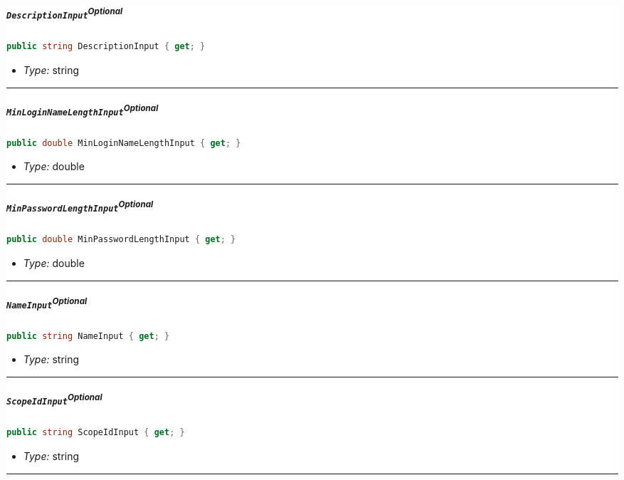 ##### `DescriptionInput`<sup>Optional</sup> <a name="DescriptionInput" id="@cdktf/provider-boundary.authMethod.AuthMethod.property.descriptionInput"></a>

```csharp
public string DescriptionInput { get; }
```

- *Type:* string

---

##### `MinLoginNameLengthInput`<sup>Optional</sup> <a name="MinLoginNameLengthInput" id="@cdktf/provider-boundary.authMethod.AuthMethod.property.minLoginNameLengthInput"></a>

```csharp
public double MinLoginNameLengthInput { get; }
```

- *Type:* double

---

##### `MinPasswordLengthInput`<sup>Optional</sup> <a name="MinPasswordLengthInput" id="@cdktf/provider-boundary.authMethod.AuthMethod.property.minPasswordLengthInput"></a>

```csharp
public double MinPasswordLengthInput { get; }
```

- *Type:* double

---

##### `NameInput`<sup>Optional</sup> <a name="NameInput" id="@cdktf/provider-boundary.authMethod.AuthMethod.property.nameInput"></a>

```csharp
public string NameInput { get; }
```

- *Type:* string

---

##### `ScopeIdInput`<sup>Optional</sup> <a name="ScopeIdInput" id="@cdktf/provider-boundary.authMethod.AuthMethod.property.scopeIdInput"></a>

```csharp
public string ScopeIdInput { get; }
```

- *Type:* string

---
